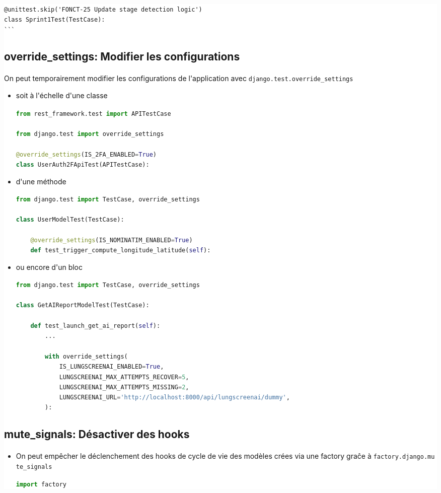 
    @unittest.skip('FONCT-25 Update stage detection logic')
    class Sprint1Test(TestCase):
    ```

## override_settings: Modifier les configurations

On peut temporairement modifier les configurations de l'application avec `django.test.override_settings`

  - soit à l'échelle d'une classe

    ``` python
    from rest_framework.test import APITestCase

    from django.test import override_settings

    @override_settings(IS_2FA_ENABLED=True)
    class UserAuth2FApiTest(APITestCase):
    ```

  - d'une méthode

    ``` python
    from django.test import TestCase, override_settings

    class UserModelTest(TestCase):

        @override_settings(IS_NOMINATIM_ENABLED=True)
        def test_trigger_compute_longitude_latitude(self):
    ```

  - ou encore d'un bloc

    ``` python
    from django.test import TestCase, override_settings

    class GetAIReportModelTest(TestCase):

        def test_launch_get_ai_report(self):
            ...

            with override_settings(
                IS_LUNGSCREENAI_ENABLED=True,
                LUNGSCREENAI_MAX_ATTEMPTS_RECOVER=5,
                LUNGSCREENAI_MAX_ATTEMPTS_MISSING=2,
                LUNGSCREENAI_URL='http://localhost:8000/api/lungscreenai/dummy',
            ):
    ```

## mute_signals: Désactiver des hooks

* On peut empêcher le déclenchement des hooks de cycle de vie des modèles crées via une factory graĉe à `factory.django.mute_signals`

    ``` python
    import factory
